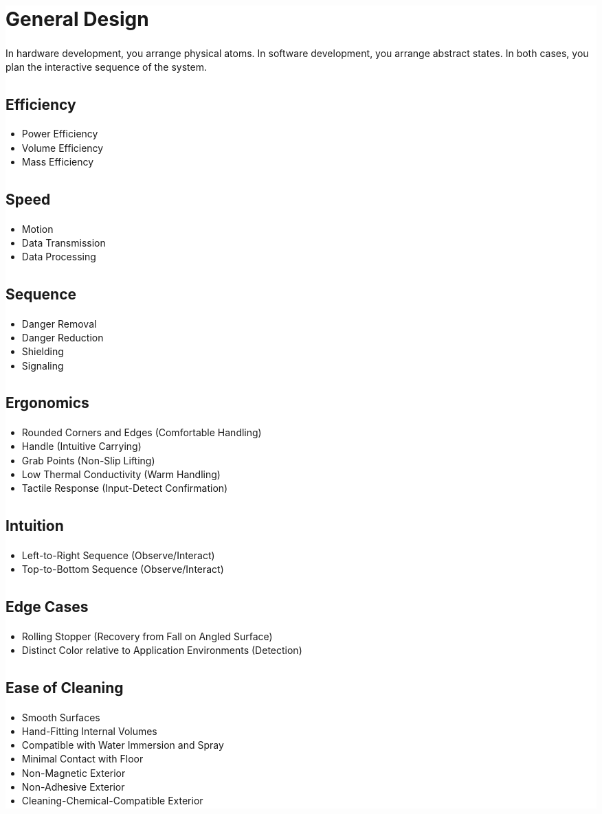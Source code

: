# General Design

In hardware development, you arrange physical atoms. In software development, you arrange abstract states. In both cases, you plan the interactive sequence of the system.

## Efficiency

* Power Efficiency
* Volume Efficiency
* Mass Efficiency

## Speed

* Motion
* Data Transmission
* Data Processing

## Sequence

* Danger Removal
* Danger Reduction
* Shielding
* Signaling

## Ergonomics

* Rounded Corners and Edges (Comfortable Handling)
* Handle (Intuitive Carrying)
* Grab Points (Non-Slip Lifting)
* Low Thermal Conductivity (Warm Handling)
* Tactile Response (Input-Detect Confirmation)

## Intuition

* Left-to-Right Sequence (Observe/Interact)
* Top-to-Bottom Sequence (Observe/Interact)

## Edge Cases

* Rolling Stopper (Recovery from Fall on Angled Surface)
* Distinct Color relative to Application Environments (Detection)

## Ease of Cleaning

* Smooth Surfaces
* Hand-Fitting Internal Volumes
* Compatible with Water Immersion and Spray
* Minimal Contact with Floor
* Non-Magnetic Exterior
* Non-Adhesive Exterior
* Cleaning-Chemical-Compatible Exterior
